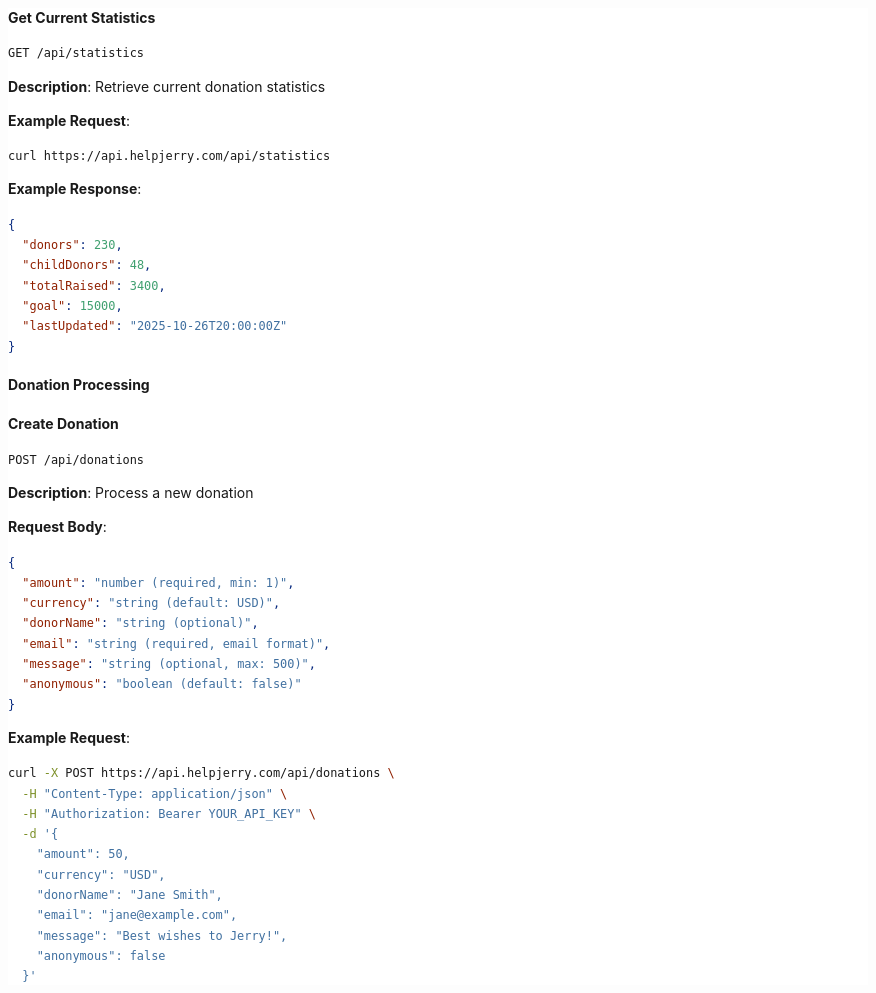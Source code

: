**Get Current Statistics**

```http
GET /api/statistics
```

**Description**: Retrieve current donation statistics

**Example Request**:
```bash
curl https://api.helpjerry.com/api/statistics
```

**Example Response**:
```json
{
  "donors": 230,
  "childDonors": 48,
  "totalRaised": 3400,
  "goal": 15000,
  "lastUpdated": "2025-10-26T20:00:00Z"
}
```

#### Donation Processing

**Create Donation**

```http
POST /api/donations
```

**Description**: Process a new donation

**Request Body**:
```json
{
  "amount": "number (required, min: 1)",
  "currency": "string (default: USD)",
  "donorName": "string (optional)",
  "email": "string (required, email format)",
  "message": "string (optional, max: 500)",
  "anonymous": "boolean (default: false)"
}
```

**Example Request**:
```bash
curl -X POST https://api.helpjerry.com/api/donations \
  -H "Content-Type: application/json" \
  -H "Authorization: Bearer YOUR_API_KEY" \
  -d '{
    "amount": 50,
    "currency": "USD",
    "donorName": "Jane Smith",
    "email": "jane@example.com",
    "message": "Best wishes to Jerry!",
    "anonymous": false
  }'
```
